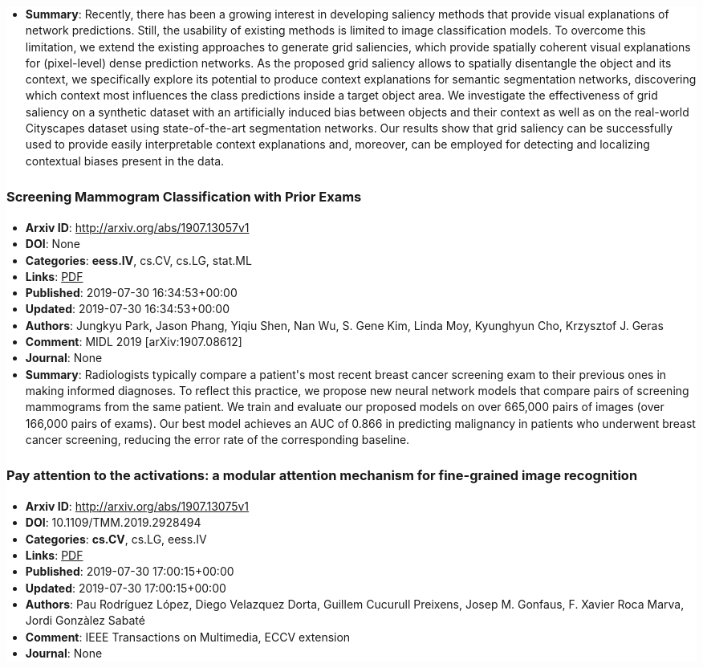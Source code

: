 - **Summary**: Recently, there has been a growing interest in developing saliency methods that provide visual explanations of network predictions. Still, the usability of existing methods is limited to image classification models. To overcome this limitation, we extend the existing approaches to generate grid saliencies, which provide spatially coherent visual explanations for (pixel-level) dense prediction networks. As the proposed grid saliency allows to spatially disentangle the object and its context, we specifically explore its potential to produce context explanations for semantic segmentation networks, discovering which context most influences the class predictions inside a target object area. We investigate the effectiveness of grid saliency on a synthetic dataset with an artificially induced bias between objects and their context as well as on the real-world Cityscapes dataset using state-of-the-art segmentation networks. Our results show that grid saliency can be successfully used to provide easily interpretable context explanations and, moreover, can be employed for detecting and localizing contextual biases present in the data.



### Screening Mammogram Classification with Prior Exams
- **Arxiv ID**: http://arxiv.org/abs/1907.13057v1
- **DOI**: None
- **Categories**: **eess.IV**, cs.CV, cs.LG, stat.ML
- **Links**: [PDF](http://arxiv.org/pdf/1907.13057v1)
- **Published**: 2019-07-30 16:34:53+00:00
- **Updated**: 2019-07-30 16:34:53+00:00
- **Authors**: Jungkyu Park, Jason Phang, Yiqiu Shen, Nan Wu, S. Gene Kim, Linda Moy, Kyunghyun Cho, Krzysztof J. Geras
- **Comment**: MIDL 2019 [arXiv:1907.08612]
- **Journal**: None
- **Summary**: Radiologists typically compare a patient's most recent breast cancer screening exam to their previous ones in making informed diagnoses. To reflect this practice, we propose new neural network models that compare pairs of screening mammograms from the same patient. We train and evaluate our proposed models on over 665,000 pairs of images (over 166,000 pairs of exams). Our best model achieves an AUC of 0.866 in predicting malignancy in patients who underwent breast cancer screening, reducing the error rate of the corresponding baseline.



### Pay attention to the activations: a modular attention mechanism for fine-grained image recognition
- **Arxiv ID**: http://arxiv.org/abs/1907.13075v1
- **DOI**: 10.1109/TMM.2019.2928494
- **Categories**: **cs.CV**, cs.LG, eess.IV
- **Links**: [PDF](http://arxiv.org/pdf/1907.13075v1)
- **Published**: 2019-07-30 17:00:15+00:00
- **Updated**: 2019-07-30 17:00:15+00:00
- **Authors**: Pau Rodríguez López, Diego Velazquez Dorta, Guillem Cucurull Preixens, Josep M. Gonfaus, F. Xavier Roca Marva, Jordi Gonzàlez Sabaté
- **Comment**: IEEE Transactions on Multimedia, ECCV extension
- **Journal**: None